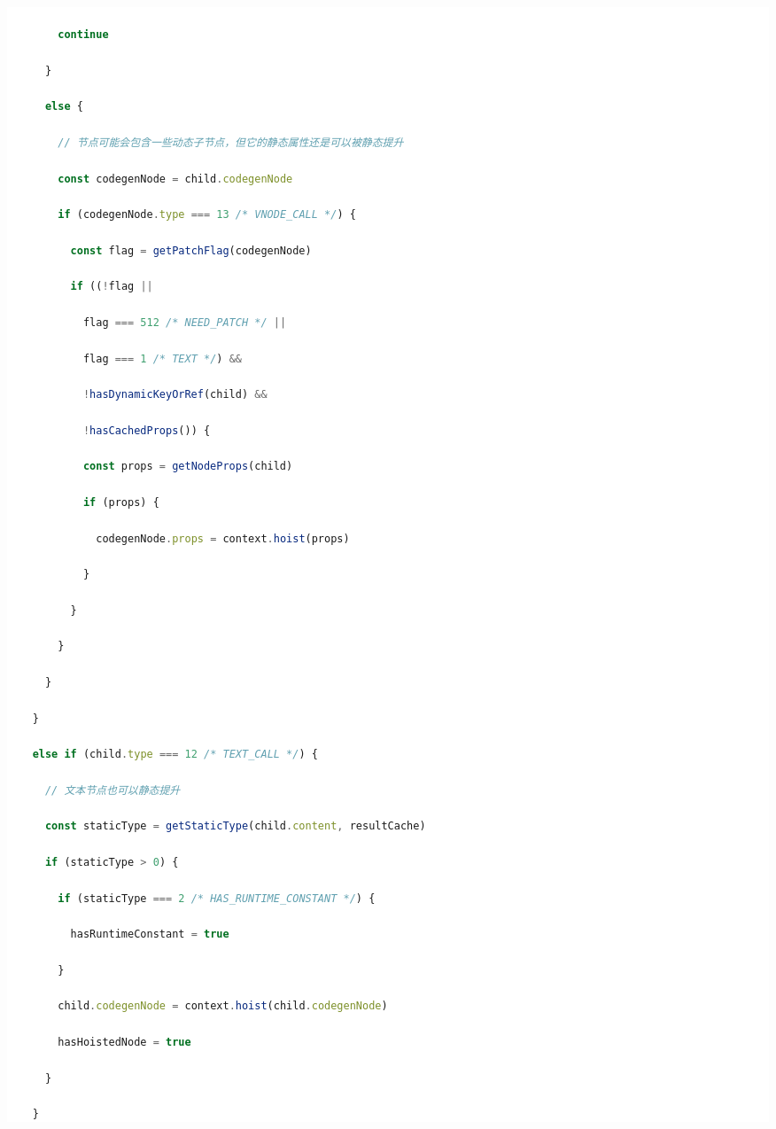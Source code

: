 ```js

        continue

      }

      else {

        // 节点可能会包含一些动态子节点，但它的静态属性还是可以被静态提升

        const codegenNode = child.codegenNode

        if (codegenNode.type === 13 /* VNODE_CALL */) {

          const flag = getPatchFlag(codegenNode)

          if ((!flag ||

            flag === 512 /* NEED_PATCH */ ||

            flag === 1 /* TEXT */) &&

            !hasDynamicKeyOrRef(child) &&

            !hasCachedProps()) {

            const props = getNodeProps(child)

            if (props) {

              codegenNode.props = context.hoist(props)

            }

          }

        }

      }

    }

    else if (child.type === 12 /* TEXT_CALL */) {

      // 文本节点也可以静态提升

      const staticType = getStaticType(child.content, resultCache)

      if (staticType > 0) {

        if (staticType === 2 /* HAS_RUNTIME_CONSTANT */) {

          hasRuntimeConstant = true

        }

        child.codegenNode = context.hoist(child.codegenNode)

        hasHoistedNode = true

      }

    }

```